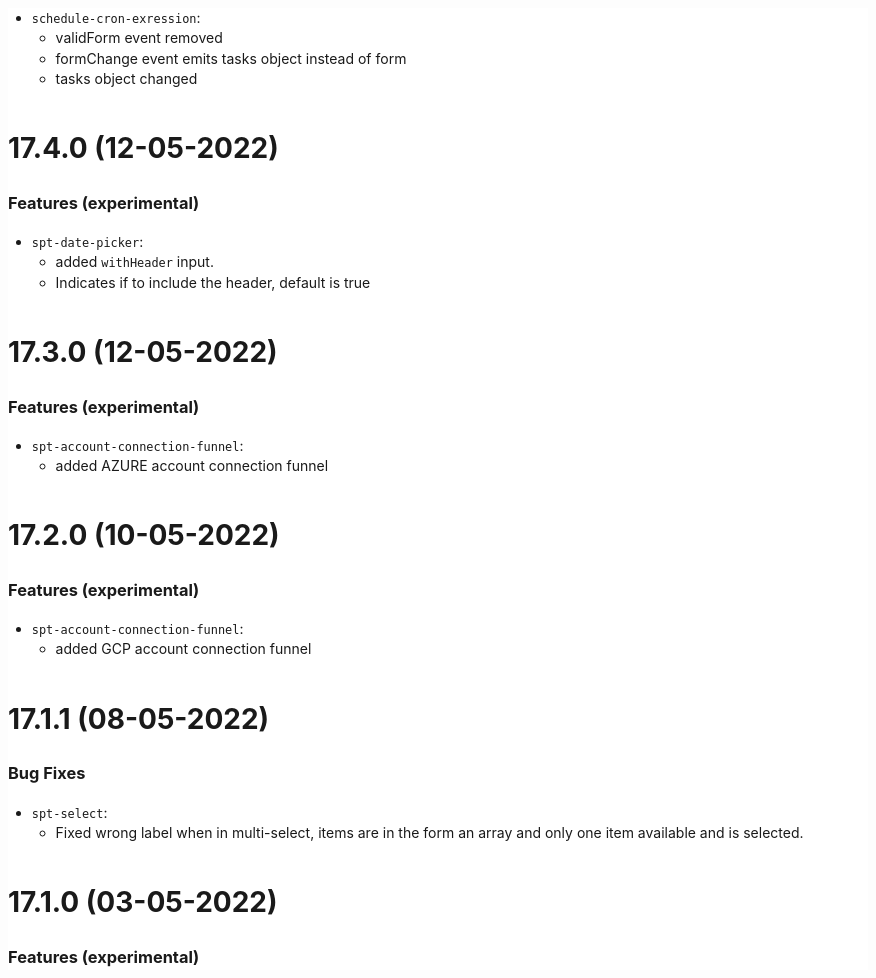 * `schedule-cron-exression`:
    * validForm event removed
    * formChange event emits tasks object instead of form
    * tasks object changed

<a name="17.4.0"></a>

# 17.4.0 (12-05-2022)

### Features (experimental)

* `spt-date-picker`:
    * added `withHeader` input.
    * Indicates if to include the header, default is true

<a name="17.3.0"></a>

# 17.3.0 (12-05-2022)

### Features (experimental)

* `spt-account-connection-funnel`:
    * added AZURE account connection funnel

<a name="17.2.0"></a>

# 17.2.0 (10-05-2022)

### Features (experimental)

* `spt-account-connection-funnel`:
    * added GCP account connection funnel

<a name="17.1.1"></a>

# 17.1.1 (08-05-2022)

### Bug Fixes

* `spt-select`:
    * Fixed wrong label when in multi-select, items are in the form an array and only one item available and is
      selected.

<a name="17.1.0"></a>

# 17.1.0 (03-05-2022)

### Features (experimental)
